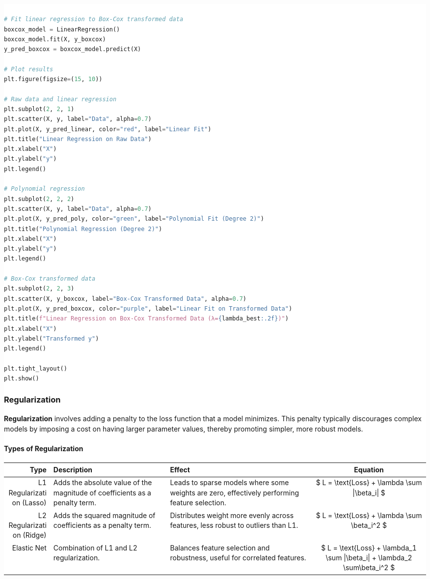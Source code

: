 ```python

# Fit linear regression to Box-Cox transformed data
boxcox_model = LinearRegression()
boxcox_model.fit(X, y_boxcox)
y_pred_boxcox = boxcox_model.predict(X)

# Plot results
plt.figure(figsize=(15, 10))

# Raw data and linear regression
plt.subplot(2, 2, 1)
plt.scatter(X, y, label="Data", alpha=0.7)
plt.plot(X, y_pred_linear, color="red", label="Linear Fit")
plt.title("Linear Regression on Raw Data")
plt.xlabel("X")
plt.ylabel("y")
plt.legend()

# Polynomial regression
plt.subplot(2, 2, 2)
plt.scatter(X, y, label="Data", alpha=0.7)
plt.plot(X, y_pred_poly, color="green", label="Polynomial Fit (Degree 2)")
plt.title("Polynomial Regression (Degree 2)")
plt.xlabel("X")
plt.ylabel("y")
plt.legend()

# Box-Cox transformed data
plt.subplot(2, 2, 3)
plt.scatter(X, y_boxcox, label="Box-Cox Transformed Data", alpha=0.7)
plt.plot(X, y_pred_boxcox, color="purple", label="Linear Fit on Transformed Data")
plt.title(f"Linear Regression on Box-Cox Transformed Data (λ={lambda_best:.2f})")
plt.xlabel("X")
plt.ylabel("Transformed y")
plt.legend()

plt.tight_layout()
plt.show()
```



### Regularization 

**Regularization** involves adding a penalty to the loss function that a model minimizes. This penalty typically discourages complex models by imposing a cost on having larger parameter values, thereby promoting simpler, more robust models.

#### Types of Regularization


| **Type**         | **Description**                                           | **Effect**                        | **Equation**           |
| ------: | :----------------------------|:------- |:---: |
| L1 Regularization (Lasso) | Adds the absolute value of the magnitude of coefficients as a penalty term.   | Leads to sparse models where some weights are zero, effectively performing feature selection.  | $ L = \text{Loss} + \lambda \sum \|\beta_i\| $      |
| L2 Regularization (Ridge) | Adds the squared magnitude of coefficients as a penalty term.     | Distributes weight more evenly across features, less robust to outliers than L1.               | $ L = \text{Loss} + \lambda \sum \beta_i^2 $                  |
| Elastic Net      | Combination of L1 and L2 regularization.                                      | Balances feature selection and robustness, useful for correlated features. | $ L = \text{Loss} + \lambda_1 \sum \|\beta_i\|   + \lambda_2 \sum\beta_i^2 $                     |
